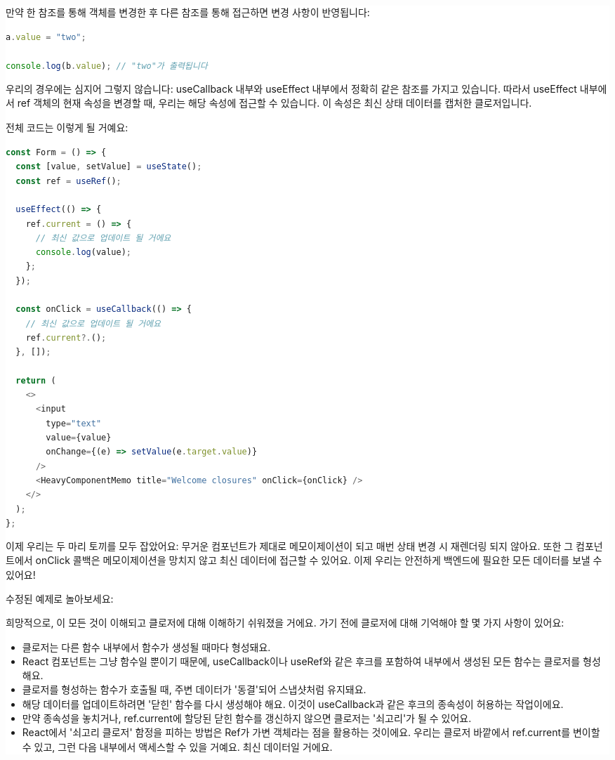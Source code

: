 만약 한 참조를 통해 객체를 변경한 후 다른 참조를 통해 접근하면 변경 사항이 반영됩니다:

```js
a.value = "two";

console.log(b.value); // "two"가 출력됩니다
```

우리의 경우에는 심지어 그렇지 않습니다: useCallback 내부와 useEffect 내부에서 정확히 같은 참조를 가지고 있습니다. 따라서 useEffect 내부에서 ref 객체의 현재 속성을 변경할 때, 우리는 해당 속성에 접근할 수 있습니다. 이 속성은 최신 상태 데이터를 캡처한 클로저입니다.

<div class="content-ad"></div>

전체 코드는 이렇게 될 거예요:

```js
const Form = () => {
  const [value, setValue] = useState();
  const ref = useRef();

  useEffect(() => {
    ref.current = () => {
      // 최신 값으로 업데이트 될 거에요
      console.log(value);
    };
  });

  const onClick = useCallback(() => {
    // 최신 값으로 업데이트 될 거에요
    ref.current?.();
  }, []);

  return (
    <>
      <input
        type="text"
        value={value}
        onChange={(e) => setValue(e.target.value)}
      />
      <HeavyComponentMemo title="Welcome closures" onClick={onClick} />
    </>
  );
};
```

이제 우리는 두 마리 토끼를 모두 잡았어요: 무거운 컴포넌트가 제대로 메모이제이션이 되고 매번 상태 변경 시 재렌더링 되지 않아요. 또한 그 컴포넌트에서 onClick 콜백은 메모이제이션을 망치지 않고 최신 데이터에 접근할 수 있어요. 이제 우리는 안전하게 백엔드에 필요한 모든 데이터를 보낼 수 있어요!

수정된 예제로 놀아보세요:

<div class="content-ad"></div>

희망적으로, 이 모든 것이 이해되고 클로저에 대해 이해하기 쉬워졌을 거에요. 가기 전에 클로저에 대해 기억해야 할 몇 가지 사항이 있어요:

- 클로저는 다른 함수 내부에서 함수가 생성될 때마다 형성돼요.
- React 컴포넌트는 그냥 함수일 뿐이기 때문에, useCallback이나 useRef와 같은 후크를 포함하여 내부에서 생성된 모든 함수는 클로저를 형성해요.
- 클로저를 형성하는 함수가 호출될 때, 주변 데이터가 '동결'되어 스냅샷처럼 유지돼요.
- 해당 데이터를 업데이트하려면 '닫힌' 함수를 다시 생성해야 해요. 이것이 useCallback과 같은 후크의 종속성이 허용하는 작업이에요.
- 만약 종속성을 놓치거나, ref.current에 할당된 닫힌 함수를 갱신하지 않으면 클로저는 '쇠고리'가 될 수 있어요.
- React에서 '쇠고리 클로저' 함정을 피하는 방법은 Ref가 가변 객체라는 점을 활용하는 것이에요. 우리는 클로저 바깥에서 ref.current를 변이할 수 있고, 그런 다음 내부에서 액세스할 수 있을 거예요. 최신 데이터일 거에요.

